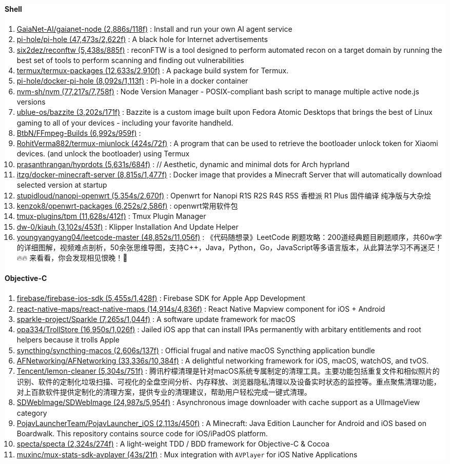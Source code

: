 #### Shell
1. [GaiaNet-AI/gaianet-node (2,886s/118f)](https://github.com/GaiaNet-AI/gaianet-node) : Install and run your own AI agent service
2. [pi-hole/pi-hole (47,473s/2,622f)](https://github.com/pi-hole/pi-hole) : A black hole for Internet advertisements
3. [six2dez/reconftw (5,438s/885f)](https://github.com/six2dez/reconftw) : reconFTW is a tool designed to perform automated recon on a target domain by running the best set of tools to perform scanning and finding out vulnerabilities
4. [termux/termux-packages (12,633s/2,910f)](https://github.com/termux/termux-packages) : A package build system for Termux.
5. [pi-hole/docker-pi-hole (8,092s/1,113f)](https://github.com/pi-hole/docker-pi-hole) : Pi-hole in a docker container
6. [nvm-sh/nvm (77,217s/7,758f)](https://github.com/nvm-sh/nvm) : Node Version Manager - POSIX-compliant bash script to manage multiple active node.js versions
7. [ublue-os/bazzite (3,202s/171f)](https://github.com/ublue-os/bazzite) : Bazzite is a custom image built upon Fedora Atomic Desktops that brings the best of Linux gaming to all of your devices - including your favorite handheld.
8. [BtbN/FFmpeg-Builds (6,992s/959f)](https://github.com/BtbN/FFmpeg-Builds) : 
9. [RohitVerma882/termux-miunlock (424s/72f)](https://github.com/RohitVerma882/termux-miunlock) : A program that can be used to retrieve the bootloader unlock token for Xiaomi devices. (and unlock the bootloader) using Termux
10. [prasanthrangan/hyprdots (5,631s/684f)](https://github.com/prasanthrangan/hyprdots) : // Aesthetic, dynamic and minimal dots for Arch hyprland
11. [itzg/docker-minecraft-server (8,815s/1,477f)](https://github.com/itzg/docker-minecraft-server) : Docker image that provides a Minecraft Server that will automatically download selected version at startup
12. [stupidloud/nanopi-openwrt (5,354s/2,670f)](https://github.com/stupidloud/nanopi-openwrt) : Openwrt for Nanopi R1S R2S R4S R5S 香橙派 R1 Plus 固件编译 纯净版与大杂烩
13. [kenzok8/openwrt-packages (6,252s/2,586f)](https://github.com/kenzok8/openwrt-packages) : openwrt常用软件包
14. [tmux-plugins/tpm (11,628s/412f)](https://github.com/tmux-plugins/tpm) : Tmux Plugin Manager
15. [dw-0/kiauh (3,102s/453f)](https://github.com/dw-0/kiauh) : Klipper Installation And Update Helper
16. [youngyangyang04/leetcode-master (48,852s/11,056f)](https://github.com/youngyangyang04/leetcode-master) : 《代码随想录》LeetCode 刷题攻略：200道经典题目刷题顺序，共60w字的详细图解，视频难点剖析，50余张思维导图，支持C++，Java，Python，Go，JavaScript等多语言版本，从此算法学习不再迷茫！🔥🔥 来看看，你会发现相见恨晚！🚀

#### Objective-C
1. [firebase/firebase-ios-sdk (5,455s/1,428f)](https://github.com/firebase/firebase-ios-sdk) : Firebase SDK for Apple App Development
2. [react-native-maps/react-native-maps (14,914s/4,836f)](https://github.com/react-native-maps/react-native-maps) : React Native Mapview component for iOS + Android
3. [sparkle-project/Sparkle (7,265s/1,044f)](https://github.com/sparkle-project/Sparkle) : A software update framework for macOS
4. [opa334/TrollStore (16,950s/1,026f)](https://github.com/opa334/TrollStore) : Jailed iOS app that can install IPAs permanently with arbitary entitlements and root helpers because it trolls Apple
5. [syncthing/syncthing-macos (2,606s/137f)](https://github.com/syncthing/syncthing-macos) : Official frugal and native macOS Syncthing application bundle
6. [AFNetworking/AFNetworking (33,336s/10,384f)](https://github.com/AFNetworking/AFNetworking) : A delightful networking framework for iOS, macOS, watchOS, and tvOS.
7. [Tencent/lemon-cleaner (5,304s/751f)](https://github.com/Tencent/lemon-cleaner) : 腾讯柠檬清理是针对macOS系统专属制定的清理工具。主要功能包括重复文件和相似照片的识别、软件的定制化垃圾扫描、可视化的全盘空间分析、内存释放、浏览器隐私清理以及设备实时状态的监控等。重点聚焦清理功能，对上百款软件提供定制化的清理方案，提供专业的清理建议，帮助用户轻松完成一键式清理。
8. [SDWebImage/SDWebImage (24,987s/5,954f)](https://github.com/SDWebImage/SDWebImage) : Asynchronous image downloader with cache support as a UIImageView category
9. [PojavLauncherTeam/PojavLauncher_iOS (2,113s/450f)](https://github.com/PojavLauncherTeam/PojavLauncher_iOS) : A Minecraft: Java Edition Launcher for Android and iOS based on Boardwalk. This repository contains source code for iOS/iPadOS platform.
10. [specta/specta (2,324s/274f)](https://github.com/specta/specta) : A light-weight TDD / BDD framework for Objective-C & Cocoa
11. [muxinc/mux-stats-sdk-avplayer (43s/21f)](https://github.com/muxinc/mux-stats-sdk-avplayer) : Mux integration with `AVPlayer` for iOS Native Applications